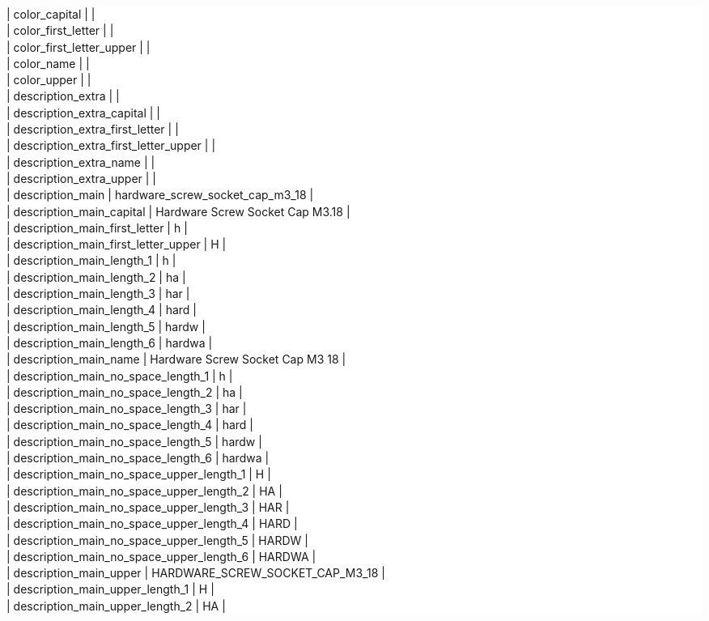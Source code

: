 | color_capital |  |  
| color_first_letter |  |  
| color_first_letter_upper |  |  
| color_name |  |  
| color_upper |  |  
| description_extra |  |  
| description_extra_capital |  |  
| description_extra_first_letter |  |  
| description_extra_first_letter_upper |  |  
| description_extra_name |  |  
| description_extra_upper |  |  
| description_main | hardware_screw_socket_cap_m3_18 |  
| description_main_capital | Hardware Screw Socket Cap M3.18 |  
| description_main_first_letter | h |  
| description_main_first_letter_upper | H |  
| description_main_length_1 | h |  
| description_main_length_2 | ha |  
| description_main_length_3 | har |  
| description_main_length_4 | hard |  
| description_main_length_5 | hardw |  
| description_main_length_6 | hardwa |  
| description_main_name | Hardware Screw Socket Cap M3 18 |  
| description_main_no_space_length_1 | h |  
| description_main_no_space_length_2 | ha |  
| description_main_no_space_length_3 | har |  
| description_main_no_space_length_4 | hard |  
| description_main_no_space_length_5 | hardw |  
| description_main_no_space_length_6 | hardwa |  
| description_main_no_space_upper_length_1 | H |  
| description_main_no_space_upper_length_2 | HA |  
| description_main_no_space_upper_length_3 | HAR |  
| description_main_no_space_upper_length_4 | HARD |  
| description_main_no_space_upper_length_5 | HARDW |  
| description_main_no_space_upper_length_6 | HARDWA |  
| description_main_upper | HARDWARE_SCREW_SOCKET_CAP_M3_18 |  
| description_main_upper_length_1 | H |  
| description_main_upper_length_2 | HA |  